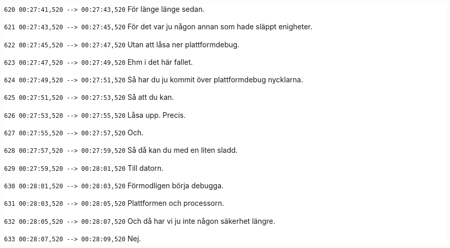 

`620 00:27:41,520 --> 00:27:43,520`
För länge länge sedan.



`621 00:27:43,520 --> 00:27:45,520`
För det var ju någon annan som hade släppt enigheter.



`622 00:27:45,520 --> 00:27:47,520`
Utan att låsa ner plattformdebug.



`623 00:27:47,520 --> 00:27:49,520`
Ehm i det här fallet.



`624 00:27:49,520 --> 00:27:51,520`
Så har du ju kommit över plattformdebug nycklarna.



`625 00:27:51,520 --> 00:27:53,520`
Så att du kan.



`626 00:27:53,520 --> 00:27:55,520`
Låsa upp. Precis.



`627 00:27:55,520 --> 00:27:57,520`
Och.



`628 00:27:57,520 --> 00:27:59,520`
Så då kan du med en liten sladd.



`629 00:27:59,520 --> 00:28:01,520`
Till datorn.



`630 00:28:01,520 --> 00:28:03,520`
Förmodligen börja debugga.



`631 00:28:03,520 --> 00:28:05,520`
Plattformen och processorn.



`632 00:28:05,520 --> 00:28:07,520`
Och då har vi ju inte någon säkerhet längre.



`633 00:28:07,520 --> 00:28:09,520`
Nej.
